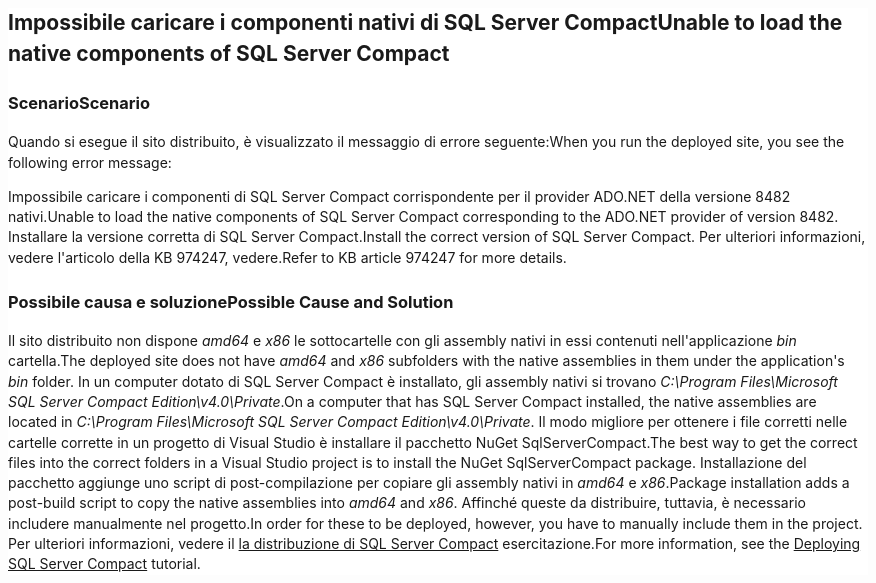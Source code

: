 ## <a name="unable-to-load-the-native-components-of-sql-server-compact"></a><span data-ttu-id="e3267-274">Impossibile caricare i componenti nativi di SQL Server Compact</span><span class="sxs-lookup"><span data-stu-id="e3267-274">Unable to load the native components of SQL Server Compact</span></span>

### <a name="scenario"></a><span data-ttu-id="e3267-275">Scenario</span><span class="sxs-lookup"><span data-stu-id="e3267-275">Scenario</span></span>

<span data-ttu-id="e3267-276">Quando si esegue il sito distribuito, è visualizzato il messaggio di errore seguente:</span><span class="sxs-lookup"><span data-stu-id="e3267-276">When you run the deployed site, you see the following error message:</span></span>

<span data-ttu-id="e3267-277">Impossibile caricare i componenti di SQL Server Compact corrispondente per il provider ADO.NET della versione 8482 nativi.</span><span class="sxs-lookup"><span data-stu-id="e3267-277">Unable to load the native components of SQL Server Compact corresponding to the ADO.NET provider of version 8482.</span></span> <span data-ttu-id="e3267-278">Installare la versione corretta di SQL Server Compact.</span><span class="sxs-lookup"><span data-stu-id="e3267-278">Install the correct version of SQL Server Compact.</span></span> <span data-ttu-id="e3267-279">Per ulteriori informazioni, vedere l'articolo della KB 974247, vedere.</span><span class="sxs-lookup"><span data-stu-id="e3267-279">Refer to KB article 974247 for more details.</span></span>

### <a name="possible-cause-and-solution"></a><span data-ttu-id="e3267-280">Possibile causa e soluzione</span><span class="sxs-lookup"><span data-stu-id="e3267-280">Possible Cause and Solution</span></span>

<span data-ttu-id="e3267-281">Il sito distribuito non dispone *amd64* e *x86* le sottocartelle con gli assembly nativi in essi contenuti nell'applicazione *bin* cartella.</span><span class="sxs-lookup"><span data-stu-id="e3267-281">The deployed site does not have *amd64* and *x86* subfolders with the native assemblies in them under the application's *bin* folder.</span></span> <span data-ttu-id="e3267-282">In un computer dotato di SQL Server Compact è installato, gli assembly nativi si trovano *C:\Program Files\Microsoft SQL Server Compact Edition\v4.0\Private*.</span><span class="sxs-lookup"><span data-stu-id="e3267-282">On a computer that has SQL Server Compact installed, the native assemblies are located in *C:\Program Files\Microsoft SQL Server Compact Edition\v4.0\Private*.</span></span> <span data-ttu-id="e3267-283">Il modo migliore per ottenere i file corretti nelle cartelle corrette in un progetto di Visual Studio è installare il pacchetto NuGet SqlServerCompact.</span><span class="sxs-lookup"><span data-stu-id="e3267-283">The best way to get the correct files into the correct folders in a Visual Studio project is to install the NuGet SqlServerCompact package.</span></span> <span data-ttu-id="e3267-284">Installazione del pacchetto aggiunge uno script di post-compilazione per copiare gli assembly nativi in *amd64* e *x86*.</span><span class="sxs-lookup"><span data-stu-id="e3267-284">Package installation adds a post-build script to copy the native assemblies into *amd64* and *x86*.</span></span> <span data-ttu-id="e3267-285">Affinché queste da distribuire, tuttavia, è necessario includere manualmente nel progetto.</span><span class="sxs-lookup"><span data-stu-id="e3267-285">In order for these to be deployed, however, you have to manually include them in the project.</span></span> <span data-ttu-id="e3267-286">Per ulteriori informazioni, vedere il [la distribuzione di SQL Server Compact](../../older-versions-getting-started/deployment-to-a-hosting-provider/deployment-to-a-hosting-provider-deploying-sql-server-compact-databases-2-of-12.md) esercitazione.</span><span class="sxs-lookup"><span data-stu-id="e3267-286">For more information, see the [Deploying SQL Server Compact](../../older-versions-getting-started/deployment-to-a-hosting-provider/deployment-to-a-hosting-provider-deploying-sql-server-compact-databases-2-of-12.md) tutorial.</span></span>

